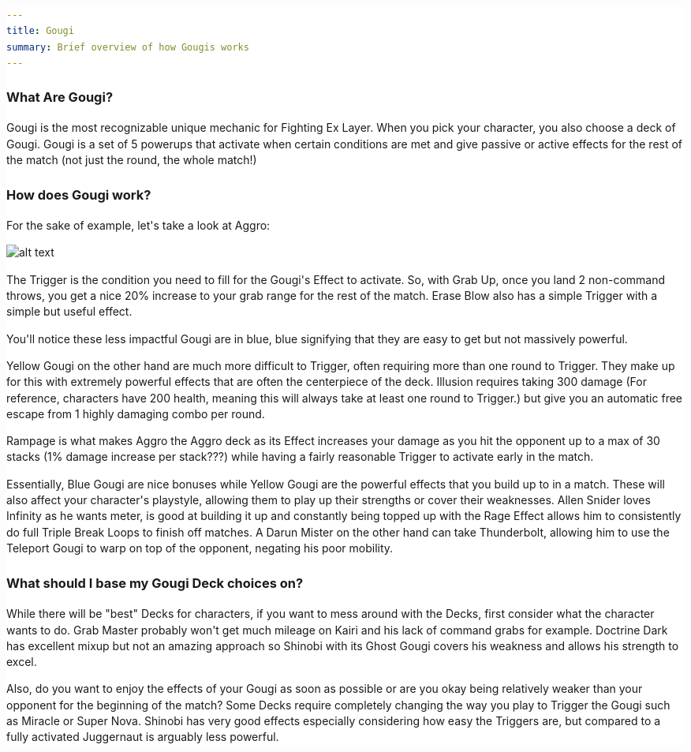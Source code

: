 ```yaml
---
title: Gougi
summary: Brief overview of how Gougis works
---
```

### What Are Gougi?

Gougi is the most recognizable unique mechanic for Fighting Ex Layer. When you pick your character, you also choose a deck of Gougi. Gougi is a set of 5 powerups that activate when certain conditions are met and give passive or active effects for the rest of the match (not just the round, the whole match!)

### How does Gougi work?

For the sake of example, let's take a look at Aggro:

![alt text](http://www.arika.co.jp/product/fexl_hp/character/system_eng/gougi_eng01.png "Aggro Deck")

The Trigger is the condition you need to fill for the Gougi's Effect to activate. So, with Grab Up, once you land 2 non-command throws, you get a nice 20% increase to your grab range for the rest of the match. Erase Blow also has a simple Trigger with a simple but useful effect. 

You'll notice these less impactful Gougi are in blue, blue signifying that they are easy to get but not massively powerful.

Yellow Gougi on the other hand are much more difficult to Trigger, often requiring more than one round to Trigger. They make up for this with extremely powerful effects that are often the centerpiece of the deck. Illusion requires taking 300 damage (For reference, characters have 200 health, meaning this will always take at least one round to Trigger.) but give you an automatic free escape from 1 highly damaging combo per round. 

Rampage is what makes Aggro the Aggro deck as its Effect increases your damage as you hit the opponent up to a max of 30 stacks (1% damage increase per stack???) while having a fairly reasonable Trigger to activate early in the match.

Essentially, Blue Gougi are nice bonuses while Yellow Gougi are the powerful effects that you build up to in a match. These will also affect your character's playstyle, allowing them to play up their strengths or cover their weaknesses. Allen Snider loves Infinity as he wants meter, is good at building it up and constantly being topped up with the Rage Effect allows him to consistently do full Triple Break Loops to finish off matches. A Darun Mister on the other hand can take Thunderbolt, allowing him to use the Teleport Gougi to warp on top of the opponent, negating his poor mobility.

### What should I base my Gougi Deck choices on?

While there will be "best" Decks for characters, if you want to mess around with the Decks, first consider what the character wants to do. Grab Master probably won't get much mileage on Kairi and his lack of command grabs for example. Doctrine Dark has excellent mixup but not an amazing approach so Shinobi with its Ghost Gougi covers his weakness and allows his strength to excel.

Also, do you want to enjoy the effects of your Gougi as soon as possible or are you okay being relatively weaker than your opponent for the beginning of the match? Some Decks require completely changing the way you play to Trigger the Gougi such as Miracle or Super Nova. Shinobi has very good effects especially considering how easy the Triggers are, but compared to a fully activated Juggernaut is arguably less powerful.
